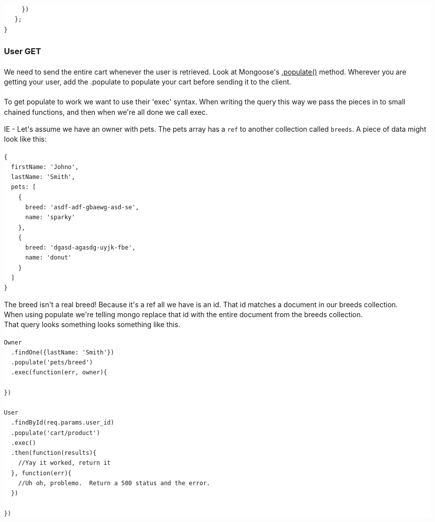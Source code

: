```
     })
   };
}
```

### User GET

####

We need to send the entire cart whenever the user is retrieved.  Look at Mongoose's [.populate()](http://mongoosejs.com/docs/populate.html) method.  Wherever you are getting your user, add the .populate to populate your cart before sending it to the client.

####

To get populate to work we want to use their 'exec' syntax.  When writing the query this way we pass the pieces in to small chained functions, and then when we're all done we call exec.

IE - Let's assume we have an owner with pets.  The pets array has a `ref` to another collection called `breeds`.  A piece of data might look like this:
```
{
  firstName: 'Johno',
  lastName: 'Smith',
  pets: [
    {
      breed: 'asdf-adf-gbaewg-asd-se',
      name: 'sparky'
    },
    {
      breed: 'dgasd-agasdg-uyjk-fbe',
      name: 'donut'
    }
  ]
}

```

The breed isn't a real breed!  Because it's a ref all we have is an id. That id matches a document in our breeds collection.  
When using populate we're telling mongo replace that id with the entire document from the breeds collection.  
That query looks something looks something like this.

```
Owner
  .findOne({lastName: 'Smith'})
  .populate('pets/breed')
  .exec(function(err, owner){

})
```


####
```
User
  .findById(req.params.user_id)
  .populate('cart/product')
  .exec()
  .then(function(results){
    //Yay it worked, return it
  }, function(err){
    //Uh oh, problemo.  Return a 500 status and the error.
  })

})
```